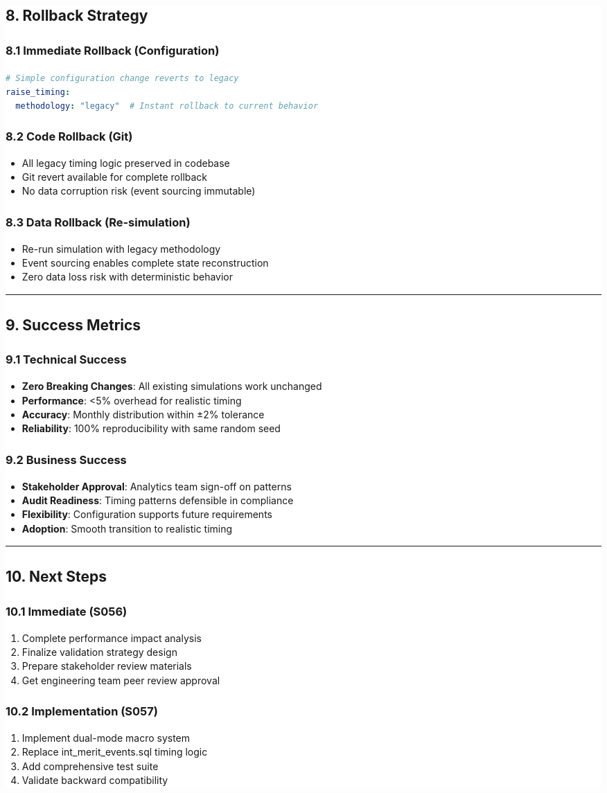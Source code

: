 
## 8. Rollback Strategy

### 8.1 Immediate Rollback (Configuration)
```yaml
# Simple configuration change reverts to legacy
raise_timing:
  methodology: "legacy"  # Instant rollback to current behavior
```

### 8.2 Code Rollback (Git)
- All legacy timing logic preserved in codebase
- Git revert available for complete rollback
- No data corruption risk (event sourcing immutable)

### 8.3 Data Rollback (Re-simulation)
- Re-run simulation with legacy methodology
- Event sourcing enables complete state reconstruction
- Zero data loss risk with deterministic behavior

---

## 9. Success Metrics

### 9.1 Technical Success
- **Zero Breaking Changes**: All existing simulations work unchanged
- **Performance**: <5% overhead for realistic timing
- **Accuracy**: Monthly distribution within ±2% tolerance
- **Reliability**: 100% reproducibility with same random seed

### 9.2 Business Success
- **Stakeholder Approval**: Analytics team sign-off on patterns
- **Audit Readiness**: Timing patterns defensible in compliance
- **Flexibility**: Configuration supports future requirements
- **Adoption**: Smooth transition to realistic timing

---

## 10. Next Steps

### 10.1 Immediate (S056)
1. Complete performance impact analysis
2. Finalize validation strategy design
3. Prepare stakeholder review materials
4. Get engineering team peer review approval

### 10.2 Implementation (S057)
1. Implement dual-mode macro system
2. Replace int_merit_events.sql timing logic
3. Add comprehensive test suite
4. Validate backward compatibility
